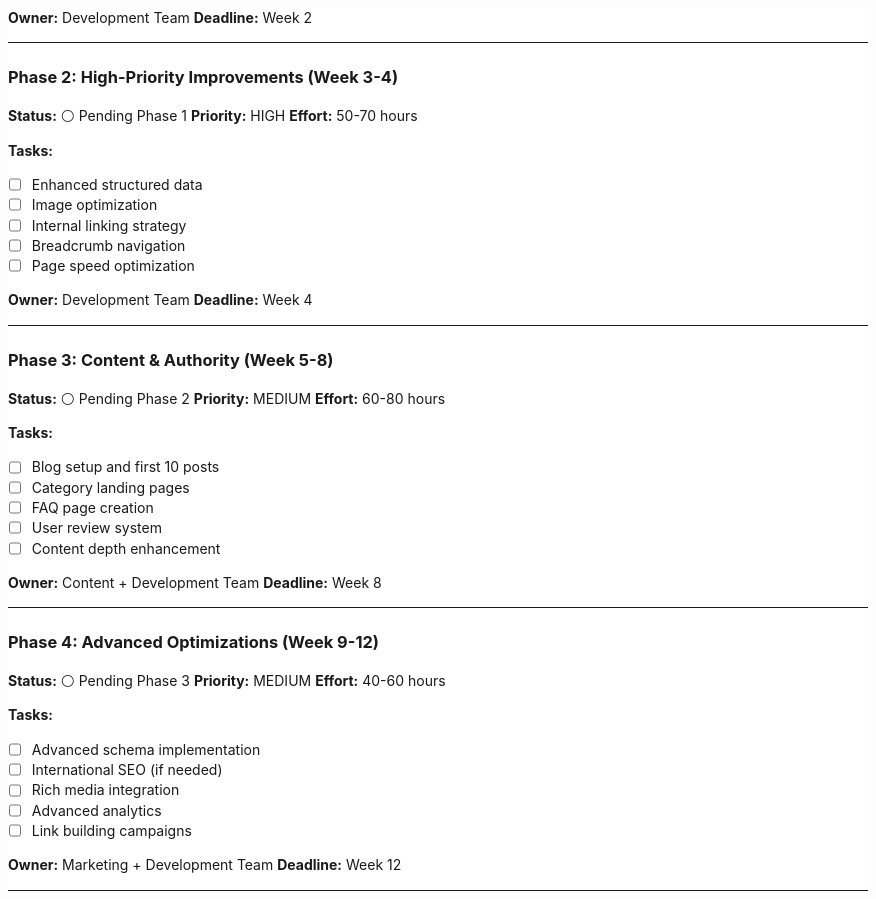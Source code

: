 **Owner:** Development Team
**Deadline:** Week 2

---

### Phase 2: High-Priority Improvements (Week 3-4)
**Status:** ⚪ Pending Phase 1
**Priority:** HIGH
**Effort:** 50-70 hours

**Tasks:**
- [ ] Enhanced structured data
- [ ] Image optimization
- [ ] Internal linking strategy
- [ ] Breadcrumb navigation
- [ ] Page speed optimization

**Owner:** Development Team
**Deadline:** Week 4

---

### Phase 3: Content & Authority (Week 5-8)
**Status:** ⚪ Pending Phase 2
**Priority:** MEDIUM
**Effort:** 60-80 hours

**Tasks:**
- [ ] Blog setup and first 10 posts
- [ ] Category landing pages
- [ ] FAQ page creation
- [ ] User review system
- [ ] Content depth enhancement

**Owner:** Content + Development Team
**Deadline:** Week 8

---

### Phase 4: Advanced Optimizations (Week 9-12)
**Status:** ⚪ Pending Phase 3
**Priority:** MEDIUM
**Effort:** 40-60 hours

**Tasks:**
- [ ] Advanced schema implementation
- [ ] International SEO (if needed)
- [ ] Rich media integration
- [ ] Advanced analytics
- [ ] Link building campaigns

**Owner:** Marketing + Development Team
**Deadline:** Week 12

---